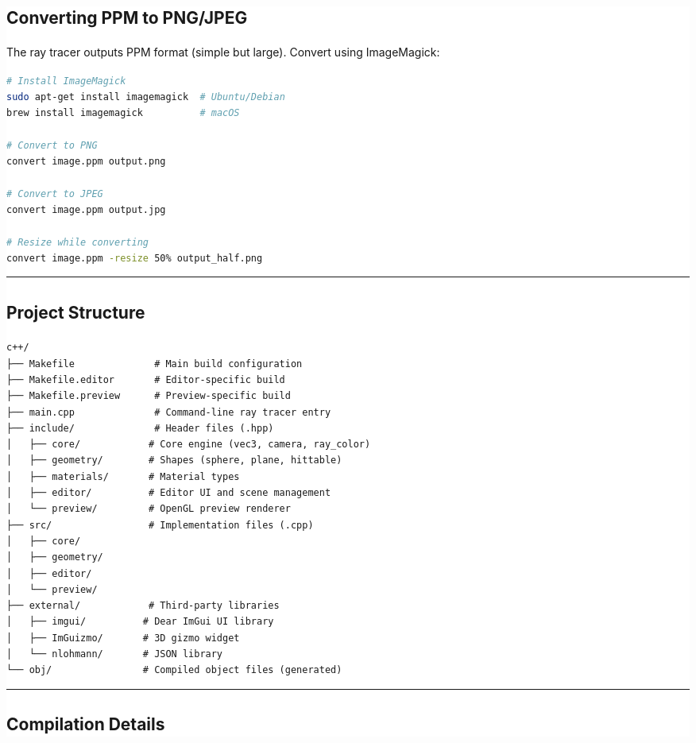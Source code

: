 
## Converting PPM to PNG/JPEG

The ray tracer outputs PPM format (simple but large). Convert using ImageMagick:

```bash
# Install ImageMagick
sudo apt-get install imagemagick  # Ubuntu/Debian
brew install imagemagick          # macOS

# Convert to PNG
convert image.ppm output.png

# Convert to JPEG
convert image.ppm output.jpg

# Resize while converting
convert image.ppm -resize 50% output_half.png
```

---

## Project Structure

```
c++/
├── Makefile              # Main build configuration
├── Makefile.editor       # Editor-specific build
├── Makefile.preview      # Preview-specific build
├── main.cpp              # Command-line ray tracer entry
├── include/              # Header files (.hpp)
│   ├── core/            # Core engine (vec3, camera, ray_color)
│   ├── geometry/        # Shapes (sphere, plane, hittable)
│   ├── materials/       # Material types
│   ├── editor/          # Editor UI and scene management
│   └── preview/         # OpenGL preview renderer
├── src/                 # Implementation files (.cpp)
│   ├── core/
│   ├── geometry/
│   ├── editor/
│   └── preview/
├── external/            # Third-party libraries
│   ├── imgui/          # Dear ImGui UI library
│   ├── ImGuizmo/       # 3D gizmo widget
│   └── nlohmann/       # JSON library
└── obj/                # Compiled object files (generated)
```

---

## Compilation Details
